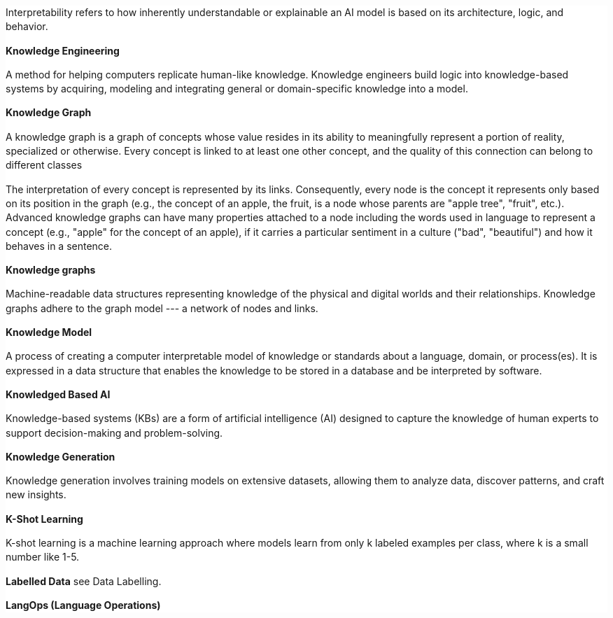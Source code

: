 Interpretability refers to how inherently understandable or explainable
an AI model is based on its architecture, logic, and behavior.

**Knowledge Engineering**

A method for helping computers replicate human-like knowledge. Knowledge
engineers build logic into knowledge-based systems by acquiring,
modeling and integrating general or domain-specific knowledge into a
model.

**Knowledge Graph**

A knowledge graph is a graph of concepts whose value resides in its
ability to meaningfully represent a portion of reality, specialized or
otherwise. Every concept is linked to at least one other concept, and
the quality of this connection can belong to different classes

The interpretation of every concept is represented by its links.
Consequently, every node is the concept it represents only based on its
position in the graph (e.g., the concept of an apple, the fruit, is a
node whose parents are "apple tree", "fruit", etc.). Advanced knowledge
graphs can have many properties attached to a node including the words
used in language to represent a concept (e.g., "apple" for the concept
of an apple), if it carries a particular sentiment in a culture ("bad",
"beautiful") and how it behaves in a sentence.

**Knowledge graphs**

Machine-readable data structures representing knowledge of the physical
and digital worlds and their relationships. Knowledge graphs adhere to
the graph model --- a network of nodes and links.

**Knowledge Model**

A process of creating a computer interpretable model of knowledge or
standards about a language, domain, or process(es). It is expressed in a
data structure that enables the knowledge to be stored in a database and
be interpreted by software.

**Knowledged Based AI**

Knowledge-based systems (KBs) are a form of artificial intelligence (AI)
designed to capture the knowledge of human experts to support
decision-making and problem-solving.

**Knowledge Generation**

Knowledge generation involves training models on extensive datasets,
allowing them to analyze data, discover patterns, and craft new
insights.

**K-Shot Learning**

K-shot learning is a machine learning approach where models learn from
only k labeled examples per class, where k is a small number like 1-5.

**Labelled Data** see Data Labelling.

**LangOps (Language Operations)**
